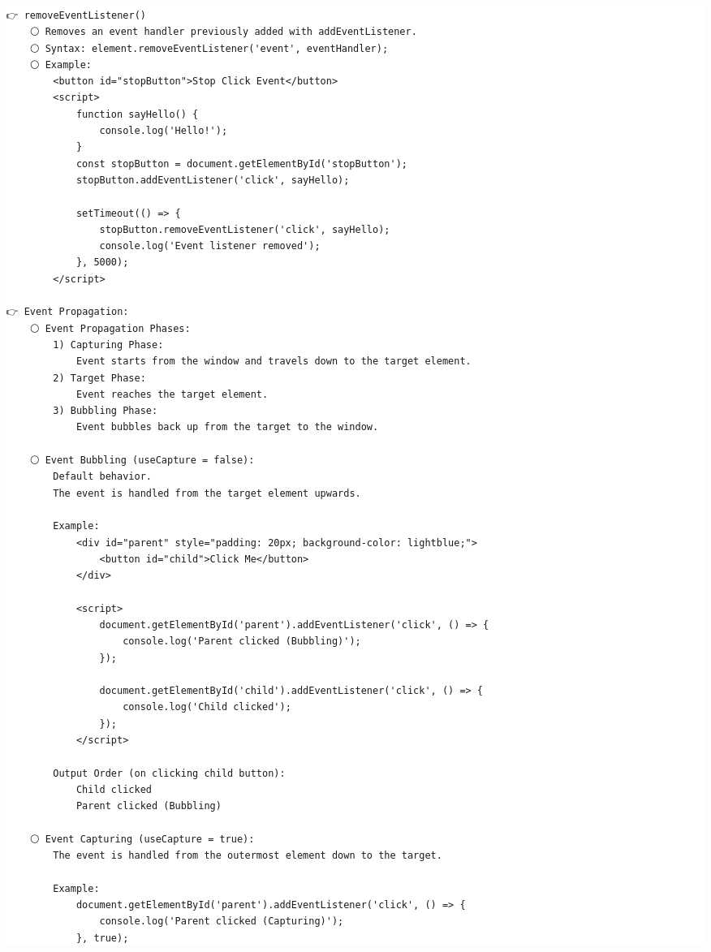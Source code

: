     👉 removeEventListener()
        ⚪ Removes an event handler previously added with addEventListener.
        ⚪ Syntax: element.removeEventListener('event', eventHandler);
        ⚪ Example:
            <button id="stopButton">Stop Click Event</button>
            <script>
                function sayHello() {
                    console.log('Hello!');
                }
                const stopButton = document.getElementById('stopButton');
                stopButton.addEventListener('click', sayHello);

                setTimeout(() => {
                    stopButton.removeEventListener('click', sayHello);
                    console.log('Event listener removed');
                }, 5000);
            </script>

    👉 Event Propagation: 
        ⚪ Event Propagation Phases:
            1) Capturing Phase:
                Event starts from the window and travels down to the target element.
            2) Target Phase:
                Event reaches the target element.
            3) Bubbling Phase:
                Event bubbles back up from the target to the window.

        ⚪ Event Bubbling (useCapture = false):
            Default behavior.
            The event is handled from the target element upwards.

            Example:
                <div id="parent" style="padding: 20px; background-color: lightblue;">
                    <button id="child">Click Me</button>
                </div>

                <script>
                    document.getElementById('parent').addEventListener('click', () => {
                        console.log('Parent clicked (Bubbling)');
                    });

                    document.getElementById('child').addEventListener('click', () => {
                        console.log('Child clicked');
                    });
                </script>

            Output Order (on clicking child button):
                Child clicked
                Parent clicked (Bubbling)

        ⚪ Event Capturing (useCapture = true):
            The event is handled from the outermost element down to the target.

            Example:
                document.getElementById('parent').addEventListener('click', () => {
                    console.log('Parent clicked (Capturing)');
                }, true);
